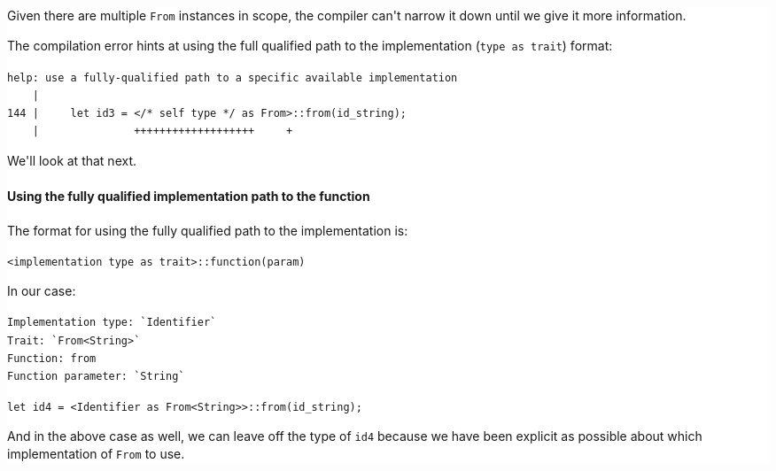 Given there are multiple `From` instances in scope, the compiler can't narrow it down until we give it more information.

The compilation error hints at using the full qualified path to the implementation (`type as trait`) format:

```{.terminal .scrollx}
help: use a fully-qualified path to a specific available implementation
    |
144 |     let id3 = </* self type */ as From>::from(id_string);
    |               +++++++++++++++++++     +
```

We'll look at that next.

#### Using the fully qualified implementation path to the function

The format for using the fully qualified path to the implementation is:

```{.rust .scrollx}
<implementation type as trait>::function(param)
```

In our case:

```{.rust .scrollx}
Implementation type: `Identifier`
Trait: `From<String>`
Function: from
Function parameter: `String`
```

```{.rust .scrollx}
let id4 = <Identifier as From<String>>::from(id_string);
```

And in the above case as well, we can leave off the type of `id4` because we have been explicit as possible about which
implementation of `From` to use.
